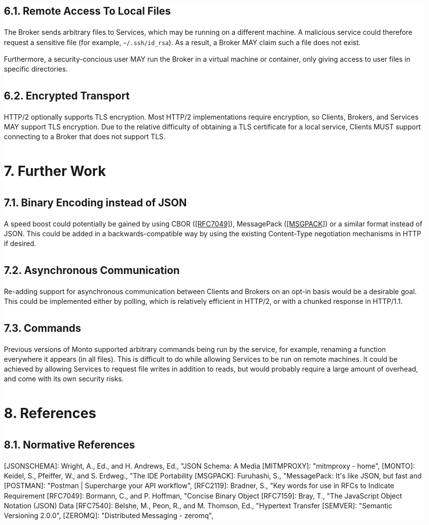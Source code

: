 ## 6.1. Remote Access To Local Files

The Broker sends arbitrary files to Services, which may be running on
a different machine. A malicious service could therefore request
a sensitive file (for example, `~/.ssh/id_rsa`). As a result, a Broker MAY
claim such a file does not exist.

Furthermore, a security-concious user MAY run the Broker in a virtual
machine or container, only giving access to user files in specific
directories.

## 6.2. Encrypted Transport

HTTP/2 optionally supports TLS encryption. Most HTTP/2 implementations
require encryption, so Clients, Brokers, and Services MAY support TLS
encryption. Due to the relative difficulty of obtaining a TLS certificate
for a local service, Clients MUST support connecting to a Broker that does
not support TLS.

# 7. Further Work

## 7.1. Binary Encoding instead of JSON

A speed boost could potentially be gained by using CBOR
([\[RFC7049\]](#rfc7049)), MessagePack
([\[MSGPACK\]](http://msgpack.org/)) or a similar format instead of JSON.
This could be added in a backwards-compatible way by using the existing
Content-Type negotiation mechanisms in HTTP if desired.

## 7.2. Asynchronous Communication

Re-adding support for asynchronous communication between Clients and
Brokers on an opt-in basis would be a desirable goal. This could be
implemented either by polling, which is relatively efficient in HTTP/2, or
with a chunked response in HTTP/1.1.

## 7.3. Commands

Previous versions of Monto supported arbitrary commands being run by the
service, for example, renaming a function everywhere it appears (in all
files). This is difficult to do while allowing Services to be run on
remote machines. It could be achieved by allowing Services to request file
writes in addition to reads, but would probably require a large amount of
overhead, and come with its own security risks.

# 8. References

## 8.1. Normative References


[JSONSCHEMA]: Wright, A., Ed., and H. Andrews, Ed., "JSON Schema: A Media
[MITMPROXY]: "mitmproxy - home",
[MONTO]: Keidel, S., Pfeiffer, W., and S. Erdweg., "The IDE Portability
[MSGPACK]: Furuhashi, S., "MessagePack: It's like JSON, but fast and
[POSTMAN]: "Postman | Supercharge your API workflow",
[RFC2119]: Bradner, S., "Key words for use in RFCs to Indicate Requirement
[RFC7049]: Bormann, C., and P. Hoffman, "Concise Binary Object
[RFC7159]: Bray, T., "The JavaScript Object Notation (JSON) Data
[RFC7540]: Belshe, M., Peon, R., and M. Thomson, Ed., "Hypertext Transfer
[SEMVER]: "Semantic Versioning 2.0.0",
[ZEROMQ]: "Distributed Messaging - zeromq",